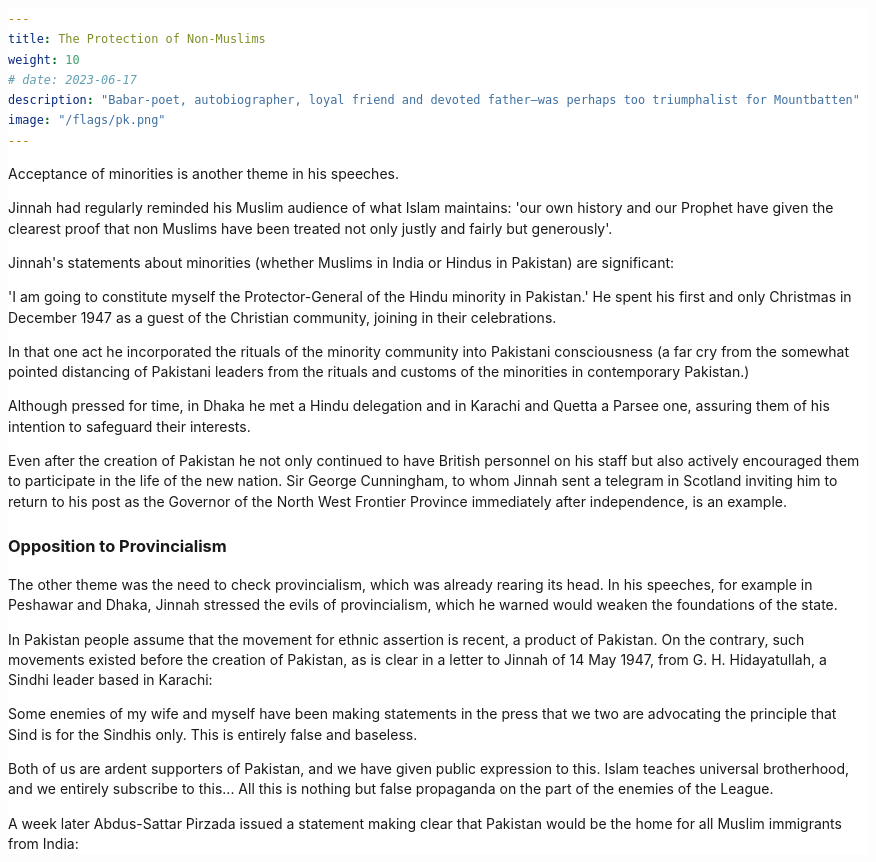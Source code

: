 ```yaml
---
title: The Protection of Non-Muslims
weight: 10
# date: 2023-06-17
description: "Babar-poet, autobiographer, loyal friend and devoted father—was perhaps too triumphalist for Mountbatten"
image: "/flags/pk.png"
---
```



Acceptance of minorities is another theme in his speeches. 

Jinnah had regularly reminded his Muslim audience of what Islam maintains: 'our own history and our Prophet have given the clearest proof that non Muslims have been treated not only justly and fairly but generously'. 

Jinnah's statements about minorities (whether Muslims in India or Hindus in Pakistan) are significant: 

'I am going to constitute myself the Protector-General of the Hindu minority in Pakistan.' He spent his first and only Christmas in December 1947 as a guest of the Christian community, joining in their celebrations. 

In that one act he incorporated the rituals of the minority community into Pakistani consciousness (a far cry from the somewhat pointed distancing of Pakistani leaders from the rituals and customs of the minorities in contemporary Pakistan.) 

Although pressed for time, in Dhaka he met a Hindu delegation and in Karachi and
Quetta a Parsee one, assuring them of his intention to safeguard their interests.

Even after the creation of Pakistan he not only continued to have British personnel on his staff but also actively encouraged them to participate in the life of the new nation. Sir George Cunningham, to whom Jinnah sent a telegram in Scotland inviting him to return to his post as the Governor of the North West Frontier Province immediately after
independence, is an example.


### Opposition to Provincialism

The other theme was the need to check provincialism, which was already rearing its head. In his speeches, for example in Peshawar and Dhaka, Jinnah stressed the evils of provincialism, which he warned would weaken the foundations of the state.

In Pakistan people assume that the movement for ethnic assertion is recent, a product of Pakistan. On the contrary, such movements existed before the creation of Pakistan, as is clear in a letter to Jinnah of 14 May 1947, from G. H. Hidayatullah, a Sindhi leader based in Karachi:

Some enemies of my wife and myself have been making statements in the press that we two are advocating the principle that Sind is for the Sindhis only. This is entirely false and baseless. 

Both of us are ardent supporters of Pakistan, and we have given public expression to this. Islam teaches universal brotherhood, and we entirely subscribe to this... All this is nothing but false propaganda on the part of the enemies of the League. 

A week later Abdus-Sattar Pirzada issued a statement making clear that Pakistan would be the home for all Muslim immigrants from India: 
